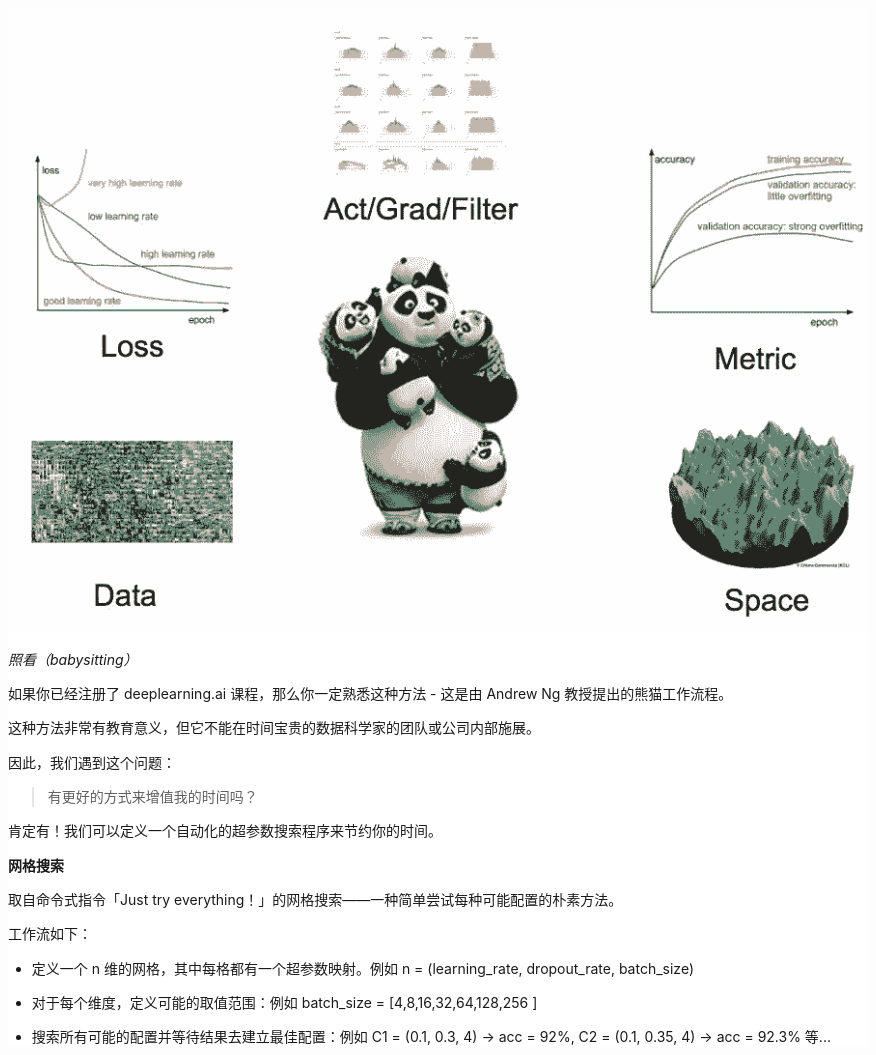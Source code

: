 ![](img/f0b47f0290c298ac209180e718d3b78e-fs8.png)

*照看（babysitting）*

如果你已经注册了 deeplearning.ai 课程，那么你一定熟悉这种方法 - 这是由 Andrew Ng 教授提出的熊猫工作流程。

这种方法非常有教育意义，但它不能在时间宝贵的数据科学家的团队或公司内部施展。

因此，我们遇到这个问题：

> 有更好的方式来增值我的时间吗？

肯定有！我们可以定义一个自动化的超参数搜索程序来节约你的时间。

**网格搜索**

取自命令式指令「Just try everything！」的网格搜索——一种简单尝试每种可能配置的朴素方法。

工作流如下：

*   定义一个 n 维的网格，其中每格都有一个超参数映射。例如 n = (learning_rate, dropout_rate, batch_size)

*   对于每个维度，定义可能的取值范围：例如 batch_size = [4,8,16,32,64,128,256 ]

*   搜索所有可能的配置并等待结果去建立最佳配置：例如 C1 = (0.1, 0.3, 4) -> acc = 92%, C2 = (0.1, 0.35, 4) -> acc = 92.3% 等...
